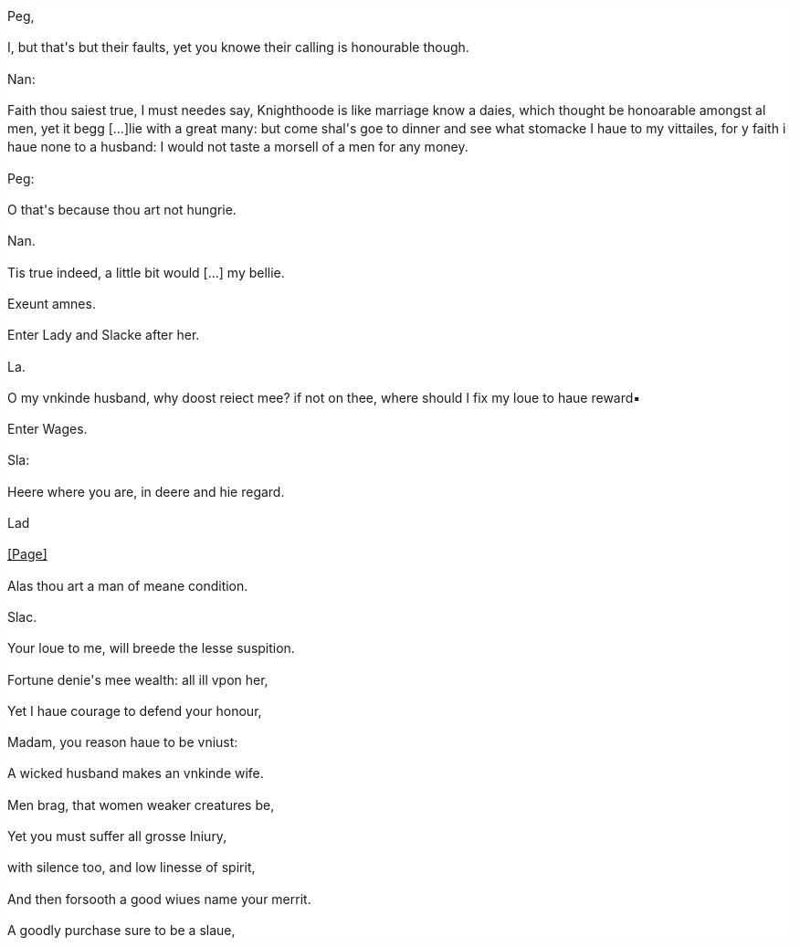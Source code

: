 Peg,

I, but that's but their faults, yet you knowe their calling is honourable
though.

Nan:

Faith thou saiest true, I must needes say, Knight­hoode is like marriage know
a daies, which thought be ho­noarable amongst al men, yet it begg [...]lie
with a great ma­ny: but come shal's goe to dinner and see what stomacke I haue
to my vittailes, for y faith i haue none to a husband: I would not taste a
morsell of a men for any money.

Peg:

O that's because thou art not hungrie.

Nan.

Tis true indeed, a little bit would  [...] my bellie.

Exeunt amnes.

Enter Lady and Slacke after her.

La.

O my vnkinde husband, why doost reiect mee? if not on thee, where should I fix
my loue to haue reward▪

Enter Wages.

Sla:

Heere where you are, in deere and hie regard.

Lad

[[Page]](http://eebo.chadwyck.com/downloadtiff?vid=17754&page=22)

Alas thou art a man of meane condition.

Slac.

Your loue to me, will breede the lesse suspition.

Fortune denie's mee wealth: all ill vpon her,

Yet I haue courage to defend your honour,

Madam, you reason haue to be vniust:

A wicked husband makes an vnkinde wife.

Men brag, that women weaker creatures be,

Yet you must suffer all grosse Iniury,

with silence too, and low linesse of spirit,

And then forsooth a good wiues name your merrit.

A goodly purchase sure to be a slaue,
